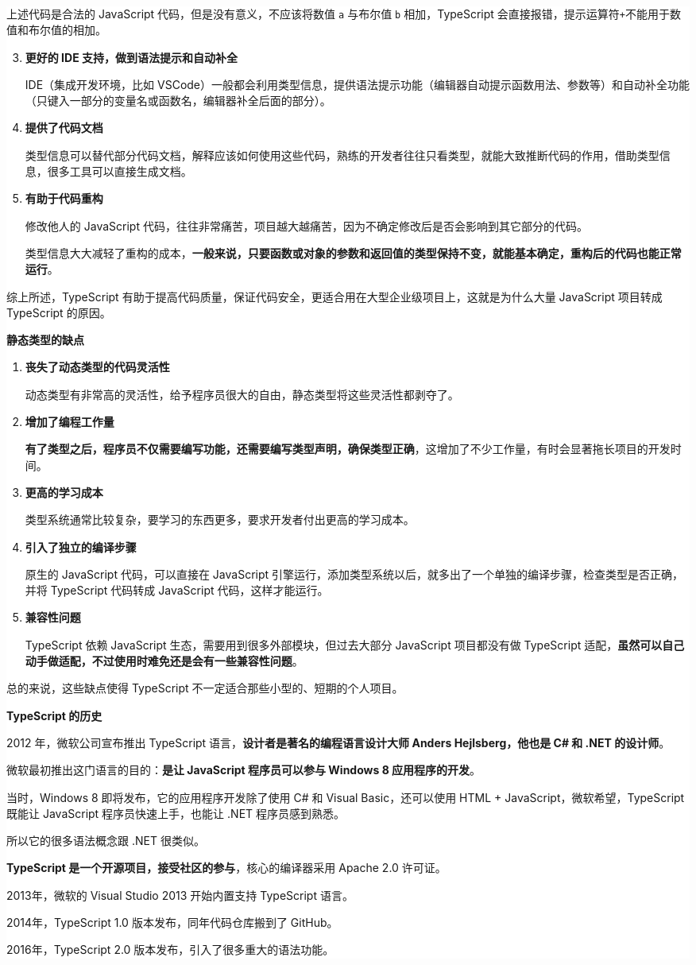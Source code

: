   上述代码是合法的 JavaScript 代码，但是没有意义，不应该将数值 `a` 与布尔值 `b` 相加，TypeScript 会直接报错，提示运算符`+`不能用于数值和布尔值的相加。

3. **更好的 IDE 支持，做到语法提示和自动补全**

   IDE（集成开发环境，比如 VSCode）一般都会利用类型信息，提供语法提示功能（编辑器自动提示函数用法、参数等）和自动补全功能（只键入一部分的变量名或函数名，编辑器补全后面的部分）。

4. **提供了代码文档**

   类型信息可以替代部分代码文档，解释应该如何使用这些代码，熟练的开发者往往只看类型，就能大致推断代码的作用，借助类型信息，很多工具可以直接生成文档。

5. **有助于代码重构**

   修改他人的 JavaScript 代码，往往非常痛苦，项目越大越痛苦，因为不确定修改后是否会影响到其它部分的代码。

   类型信息大大减轻了重构的成本，**一般来说，只要函数或对象的参数和返回值的类型保持不变，就能基本确定，重构后的代码也能正常运行**。

综上所述，TypeScript 有助于提高代码质量，保证代码安全，更适合用在大型企业级项目上，这就是为什么大量 JavaScript 项目转成 TypeScript 的原因。



**静态类型的缺点**

1. **丧失了动态类型的代码灵活性**

   动态类型有非常高的灵活性，给予程序员很大的自由，静态类型将这些灵活性都剥夺了。

2. **增加了编程工作量**

   **有了类型之后，程序员不仅需要编写功能，还需要编写类型声明，确保类型正确**，这增加了不少工作量，有时会显著拖长项目的开发时间。

3. **更高的学习成本**

   类型系统通常比较复杂，要学习的东西更多，要求开发者付出更高的学习成本。

4. **引入了独立的编译步骤**

   原生的 JavaScript 代码，可以直接在 JavaScript 引擎运行，添加类型系统以后，就多出了一个单独的编译步骤，检查类型是否正确，并将 TypeScript 代码转成 JavaScript 代码，这样才能运行。

5. **兼容性问题**

   TypeScript 依赖 JavaScript 生态，需要用到很多外部模块，但过去大部分 JavaScript 项目都没有做 TypeScript 适配，**虽然可以自己动手做适配，不过使用时难免还是会有一些兼容性问题**。

总的来说，这些缺点使得 TypeScript 不一定适合那些小型的、短期的个人项目。



**TypeScript 的历史**

2012 年，微软公司宣布推出 TypeScript 语言，**设计者是著名的编程语言设计大师 Anders Hejlsberg，他也是 C# 和 .NET 的设计师**。

微软最初推出这门语言的目的：**是让 JavaScript 程序员可以参与 Windows 8 应用程序的开发**。

当时，Windows 8 即将发布，它的应用程序开发除了使用 C# 和 Visual Basic，还可以使用 HTML + JavaScript，微软希望，TypeScript 既能让 JavaScript 程序员快速上手，也能让 .NET 程序员感到熟悉。

所以它的很多语法概念跟 .NET 很类似。

**TypeScript 是一个开源项目，接受社区的参与**，核心的编译器采用 Apache 2.0 许可证。

2013年，微软的 Visual Studio 2013 开始内置支持 TypeScript 语言。

2014年，TypeScript 1.0 版本发布，同年代码仓库搬到了 GitHub。

2016年，TypeScript 2.0 版本发布，引入了很多重大的语法功能。
